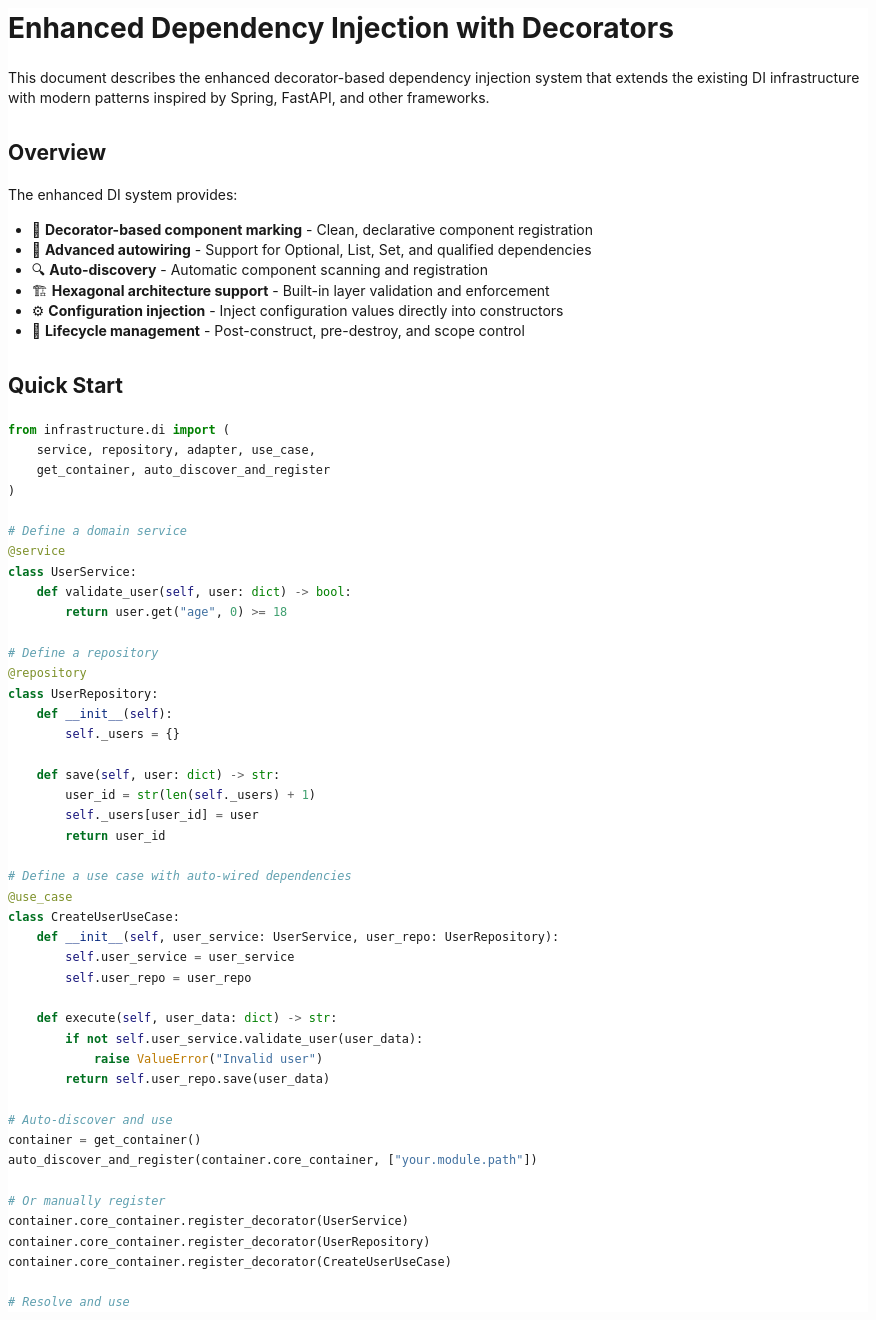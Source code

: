 # Enhanced Dependency Injection with Decorators

This document describes the enhanced decorator-based dependency injection system that extends the existing DI infrastructure with modern patterns inspired by Spring, FastAPI, and other frameworks.

## Overview

The enhanced DI system provides:
- 🎯 **Decorator-based component marking** - Clean, declarative component registration
- 🔧 **Advanced autowiring** - Support for Optional, List, Set, and qualified dependencies
- 🔍 **Auto-discovery** - Automatic component scanning and registration
- 🏗️ **Hexagonal architecture support** - Built-in layer validation and enforcement
- ⚙️ **Configuration injection** - Inject configuration values directly into constructors
- 🔄 **Lifecycle management** - Post-construct, pre-destroy, and scope control

## Quick Start

```python
from infrastructure.di import (
    service, repository, adapter, use_case,
    get_container, auto_discover_and_register
)

# Define a domain service
@service
class UserService:
    def validate_user(self, user: dict) -> bool:
        return user.get("age", 0) >= 18

# Define a repository
@repository
class UserRepository:
    def __init__(self):
        self._users = {}
    
    def save(self, user: dict) -> str:
        user_id = str(len(self._users) + 1)
        self._users[user_id] = user
        return user_id

# Define a use case with auto-wired dependencies
@use_case
class CreateUserUseCase:
    def __init__(self, user_service: UserService, user_repo: UserRepository):
        self.user_service = user_service
        self.user_repo = user_repo
    
    def execute(self, user_data: dict) -> str:
        if not self.user_service.validate_user(user_data):
            raise ValueError("Invalid user")
        return self.user_repo.save(user_data)

# Auto-discover and use
container = get_container()
auto_discover_and_register(container.core_container, ["your.module.path"])

# Or manually register
container.core_container.register_decorator(UserService)
container.core_container.register_decorator(UserRepository)
container.core_container.register_decorator(CreateUserUseCase)

# Resolve and use
```